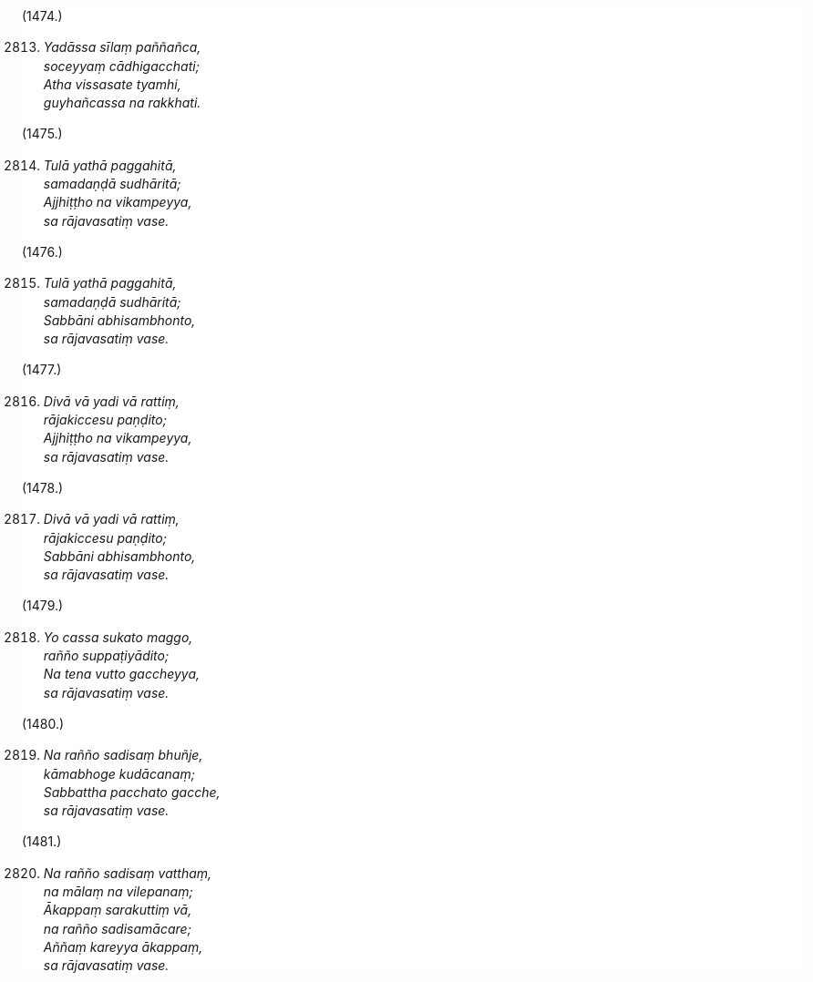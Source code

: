 
(1474.)

2813. _Yadāssa sīlaṃ paññañca,_  
_soceyyaṃ cādhigacchati;_  
_Atha vissasate tyamhi,_  
_guyhañcassa na rakkhati._  


(1475.)

2814. _Tulā yathā paggahitā,_  
_samadaṇḍā sudhāritā;_  
_Ajjhiṭṭho na vikampeyya,_  
_sa rājavasatiṃ vase._  


(1476.)

2815. _Tulā yathā paggahitā,_  
_samadaṇḍā sudhāritā;_  
_Sabbāni abhisambhonto,_  
_sa rājavasatiṃ vase._  


(1477.)

2816. _Divā vā yadi vā rattiṃ,_  
_rājakiccesu paṇḍito;_  
_Ajjhiṭṭho na vikampeyya,_  
_sa rājavasatiṃ vase._  


(1478.)

2817. _Divā vā yadi vā rattiṃ,_  
_rājakiccesu paṇḍito;_  
_Sabbāni abhisambhonto,_  
_sa rājavasatiṃ vase._  


(1479.)

2818. _Yo cassa sukato maggo,_  
_rañño suppaṭiyādito;_  
_Na tena vutto gaccheyya,_  
_sa rājavasatiṃ vase._  


(1480.)

2819. _Na rañño sadisaṃ bhuñje,_  
_kāmabhoge kudācanaṃ;_  
_Sabbattha pacchato gacche,_  
_sa rājavasatiṃ vase._  


(1481.)

2820. _Na rañño sadisaṃ vatthaṃ,_  
_na mālaṃ na vilepanaṃ;_  
_Ākappaṃ sarakuttiṃ vā,_  
_na rañño sadisamācare;_  
_Aññaṃ kareyya ākappaṃ,_  
_sa rājavasatiṃ vase._  
